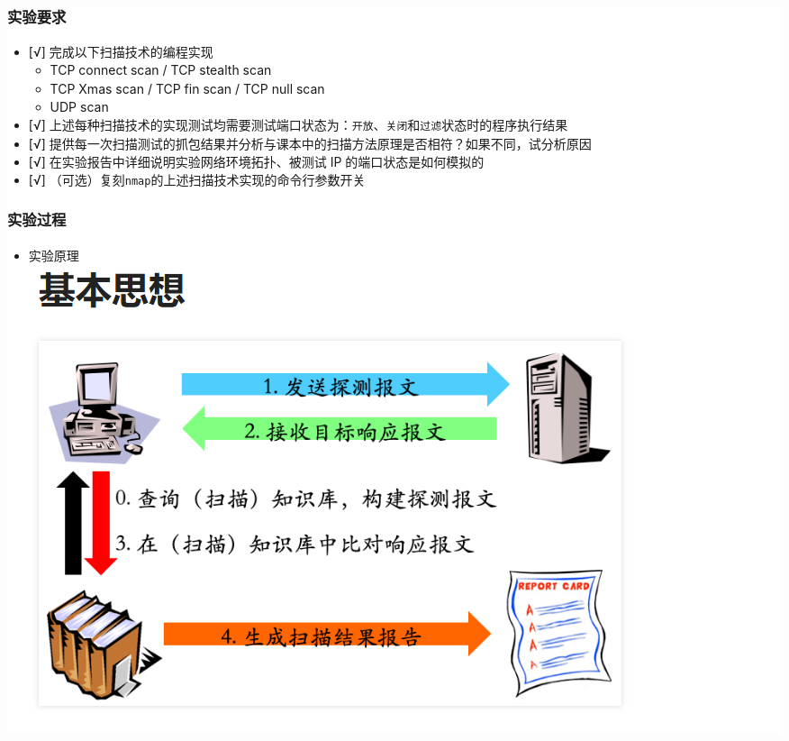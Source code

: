 ### 实验要求  
- [√] 完成以下扫描技术的编程实现  
  * TCP connect scan / TCP stealth scan  
  * TCP Xmas scan / TCP fin scan / TCP null scan  
  * UDP scan  
- [√] 上述每种扫描技术的实现测试均需要测试端口状态为：`开放`、`关闭`和`过滤`状态时的程序执行结果  
- [√] 提供每一次扫描测试的抓包结果并分析与课本中的扫描方法原理是否相符？如果不同，试分析原因  
- [√] 在实验报告中详细说明实验网络环境拓扑、被测试 IP 的端口状态是如何模拟的  
- [√] （可选）复刻`nmap`的上述扫描技术实现的命令行参数开关

### 实验过程  
* 实验原理  
![](img5/yl.PNG) 